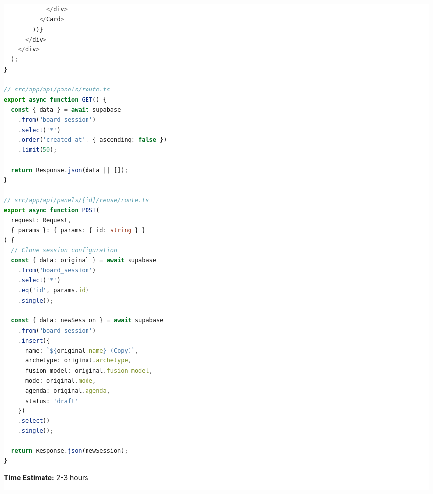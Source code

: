 ```typescript
            </div>
          </Card>
        ))}
      </div>
    </div>
  );
}

// src/app/api/panels/route.ts
export async function GET() {
  const { data } = await supabase
    .from('board_session')
    .select('*')
    .order('created_at', { ascending: false })
    .limit(50);

  return Response.json(data || []);
}

// src/app/api/panels/[id]/reuse/route.ts
export async function POST(
  request: Request,
  { params }: { params: { id: string } }
) {
  // Clone session configuration
  const { data: original } = await supabase
    .from('board_session')
    .select('*')
    .eq('id', params.id)
    .single();

  const { data: newSession } = await supabase
    .from('board_session')
    .insert({
      name: `${original.name} (Copy)`,
      archetype: original.archetype,
      fusion_model: original.fusion_model,
      mode: original.mode,
      agenda: original.agenda,
      status: 'draft'
    })
    .select()
    .single();

  return Response.json(newSession);
}
```

**Time Estimate:** 2-3 hours

---

